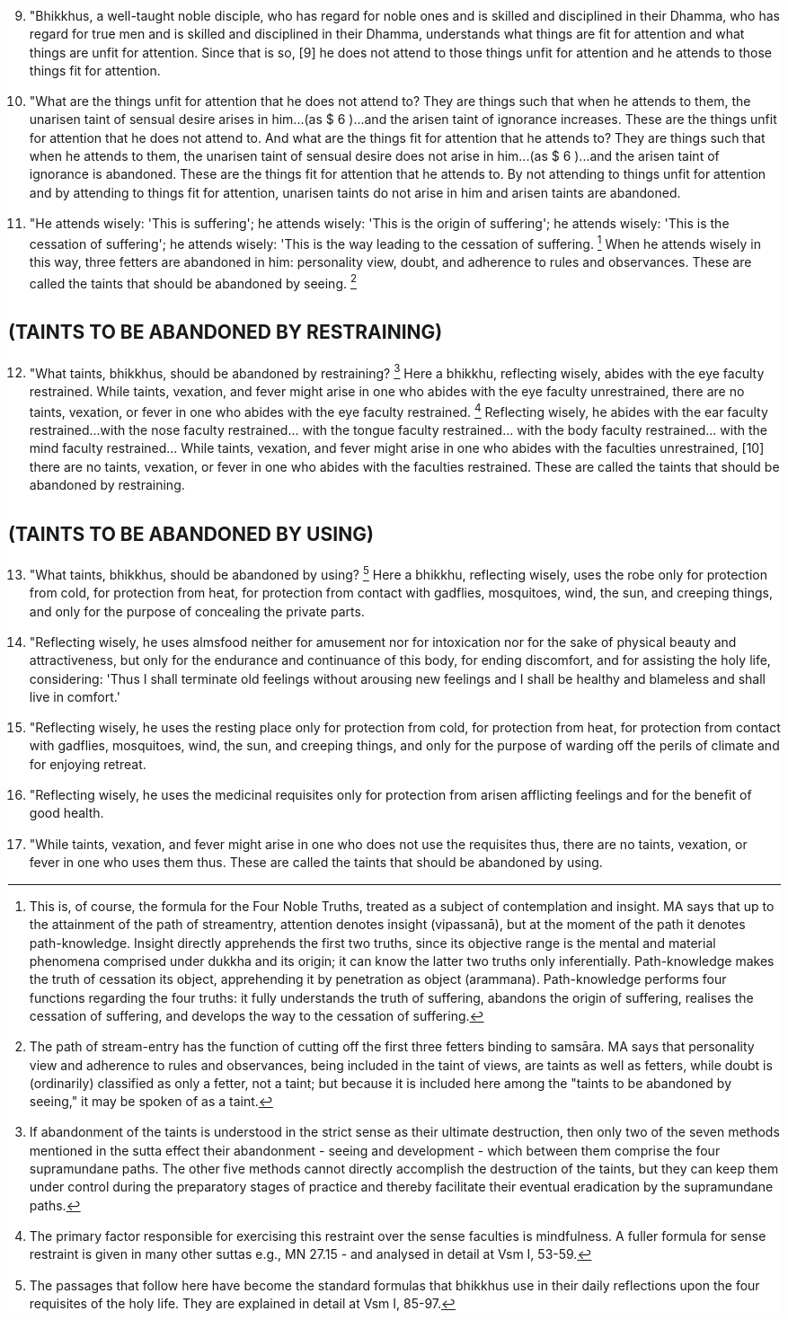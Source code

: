 9. "Bhikkhus, a well-taught noble disciple, who has regard for noble ones and is skilled and disciplined in their Dhamma, who has regard for true men and is skilled and disciplined in their Dhamma, understands what things are fit for attention and what things are unfit for attention. Since that is so, [9] he does not attend to those things unfit for attention and he attends to those things fit for attention.

10. "What are the things unfit for attention that he does not attend to? They are things such that when he attends to them, the unarisen taint of sensual desire arises in him...(as $ 6 )...and the arisen taint of ignorance increases. These are the things unfit for attention that he does not attend to. And what are the things fit for attention that he attends to? They are things such that when he attends to them, the unarisen taint of sensual desire does not arise in him...(as $ 6 )...and the arisen taint of ignorance is abandoned. These are the things fit for attention that he attends to. By not attending to things unfit for attention and by attending to things fit for attention, unarisen taints do not arise in him and arisen taints are abandoned.

11. "He attends wisely: 'This is suffering'; he attends wisely: 'This is the origin of suffering'; he attends wisely: 'This is the cessation of suffering'; he attends wisely: 'This is the way leading to the cessation of suffering. [^41] When he attends wisely in this way, three fetters are abandoned in him: personality view, doubt, and adherence to rules and observances. These are called the taints that should be abandoned by seeing. [^42]

## (TAINTS TO BE ABANDONED BY RESTRAINING)

12. "What taints, bhikkhus, should be abandoned by restraining? [^43] Here a bhikkhu, reflecting wisely, abides with the eye faculty restrained. While taints, vexation, and fever might arise in one who abides with the eye faculty unrestrained, there are no
taints, vexation, or fever in one who abides with the eye faculty restrained. [^44] Reflecting wisely, he abides with the ear faculty restrained...with the nose faculty restrained... with the tongue faculty restrained... with the body faculty restrained... with the mind faculty restrained... While taints, vexation, and fever might arise in one who abides with the faculties unrestrained, [10] there are no taints, vexation, or fever in one who abides with the faculties restrained. These are called the taints that should be abandoned by restraining.

## (TAINTS TO BE ABANDONED BY USING)

13. "What taints, bhikkhus, should be abandoned by using? [^45] Here a bhikkhu, reflecting wisely, uses the robe only for protection from cold, for protection from heat, for protection from contact with gadflies, mosquitoes, wind, the sun, and creeping things, and only for the purpose of concealing the private parts.

14. "Reflecting wisely, he uses almsfood neither for amusement nor for intoxication nor for the sake of physical beauty and attractiveness, but only for the endurance and continuance of this body, for ending discomfort, and for assisting the holy life, considering: 'Thus I shall terminate old feelings without arousing new feelings and I shall be healthy and blameless and shall live in comfort.'

15. "Reflecting wisely, he uses the resting place only for protection from cold, for protection from heat, for protection from contact with gadflies, mosquitoes, wind, the sun, and creeping things, and only for the purpose of warding off the perils of climate and for enjoying retreat.

16. "Reflecting wisely, he uses the medicinal requisites only for protection from arisen afflicting feelings and for the benefit of good health.

17. "While taints, vexation, and fever might arise in one who does not use the requisites thus, there are no taints, vexation, or fever in one who uses them thus. These are called the taints that should be abandoned by using.


[^32]: The taints (äsava), a category of defilements existing at
[^33]: Wise attention (yoniso manasikāra) is glossed as attention that is the right means (upaya), on the right track (patha). It is explained as mental advertence, consideration, or preoccupation that accords with the truth, namely, attention to the impermanent as impermanent, etc. Unwise attention (ayoniso manasikāra) is attention that is the wrong means, on the wrong track (uppatha), contrary to the truth, namely, attention to the impermanent as permanent, the painful as pleasurable, what is not self as self, and what is foul as beautiful. Unwise attention, MA informs us, is at the root of the round of existence, for it causes ignorance and craving to increase; wise attention is at the root of liberation from the round, since it leads to the development of the Noble Eightfold Path. MA sums up the point of this passage thus: the destruction of the taints is for one who knows how to arouse wise attention and who sees to it that unwise attention does not arise.
[^34]: Six of these - omitting the taints to be abandoned by seeing - are mentioned in the catechism on the taints in AN 6:58/iii.387-90.
[^35]: The word "seeing" (dassana) here refers to the first of the four supramundane paths - the path of stream-entry (sotapattimagga) - so designated because it offers the first glimpse of Nibbāna. The higher three paths are called the paths of development (bhāvanā) because they develop the vision of Nibbāna to the point at which all defilements are eradicated.
[^36]: MA makes the important point that there is no fixed determination in things themselves as to whether they
[^37]: MA illustrates the growth of the taints through unwise attention as follows: When he attends to gratification in the five cords of sensual pleasure, the taint of sensual desire arises and increases; when he attends to gratification in the exalted states (the jhānas), the taint of being arises and increases; and when he attends to any mundane things through the four "perversions" (of permanence, etc. - see n.5), the taint of ignorance arises and increases.
[^38]: According to MA, this passage is undertaken to show the taint of views (dittthāsava, not expressly mentioned in the discourse) under the heading of doubt. However, it might be more correct to say that the taint of views, disclosed by $ 8, emerges out of unwise attention in the form of doubt. The various types of doubt are already pregnant with the wrong views that will come to explicit expression in the next section.
[^39]: Of these six views, the first two represent the simple antinomy of eternalism and annihilationism; the view that "no self exists for me" is not the non-self doctrine of the Buddha, but the materialist view that identifies the individual with the body and thus holds that there is no personal continuity beyond death. The next three views may be understood to arise out of the philosophically more sophisticated observation that experience has a builtin reflexive structure that allows for self-consciousness, the capacity of the mind to become cognizant of itself, its contents, and the body with which it is inter-connected. Engaged in a search for his "true nature," the untaught ordinary person will identify self either with both aspects of the experience (view 3), or with the observer alone (view 4), or with the observed alone (view 5). The last view is a full-blown version of eternalism in which all reservations have been discarded.
[^40]: The self as speaker represents the conception of the self as the agent of action; the self as feeler, the conception
[^41]: This is, of course, the formula for the Four Noble Truths, treated as a subject of contemplation and insight. MA says that up to the attainment of the path of streamentry, attention denotes insight (vipassanā), but at the moment of the path it denotes path-knowledge. Insight directly apprehends the first two truths, since its objective range is the mental and material phenomena comprised under dukkha and its origin; it can know the latter two truths only inferentially. Path-knowledge makes the truth of cessation its object, apprehending it by penetration as object (arammana). Path-knowledge performs four functions regarding the four truths: it fully understands the truth of suffering, abandons the origin of suffering, realises the cessation of suffering, and develops the way to the cessation of suffering.
[^42]: The path of stream-entry has the function of cutting off the first three fetters binding to samsāra. MA says that personality view and adherence to rules and observances, being included in the taint of views, are taints as well as fetters, while doubt is (ordinarily) classified as only a fetter, not a taint; but because it is included here among the "taints to be abandoned by seeing," it may be spoken of as a taint.
[^43]: If abandonment of the taints is understood in the strict sense as their ultimate destruction, then only two of the seven methods mentioned in the sutta effect their abandonment - seeing and development - which between them comprise the four supramundane paths. The other five methods cannot directly accomplish the destruction of the taints, but they can keep them under control during the preparatory stages of practice and thereby facilitate their eventual eradication by the supramundane paths.
[^44]: The primary factor responsible for exercising this restraint over the sense faculties is mindfulness. A fuller formula for sense restraint is given in many other suttas e.g., MN 27.15 - and analysed in detail at Vsm I, 53-59.
[^45]: The passages that follow here have become the standard formulas that bhikkhus use in their daily reflections upon the four requisites of the holy life. They are explained in detail at Vsm I, 85-97.
[^46]: Unsuitable seats are the two kinds mentioned in the Pātimokkha - sitting with a woman on a screened seat convenient for sexual intercourse, and sitting alone with a woman in a private place. Various kinds of unsuitable resort are mentioned at Vsm I, 45.
[^47]: The first three types of unwholesome thought - of sensual desire, ill will, and cruelty - constitute wrong thought or wrong intention, the opposite of the second factor of the Noble Eightfold Path. The three types of wrong thought and their opposites are dealt with more fully in MN 19.
[^48]: These are the seven enlightenment factors (satta bojjhangā) included among the thirty-seven requisites of enlightenment, and treated more extensively below at MN 10.42 and MN 118.29-40. The present section explains the seven enlightenment factors specifically as aids for developing the three higher supramundane paths, by which the taints that escaped eradication by the first path will be eradicated. The terms "seclusion" (vive$k a$ ), "dispassion" (viräga), and "cessation" (nirodha) may all be understood as referring to Nibbāna. Their use in this context signifies that the development of the enlightenment factors is directed to Nibbāna as its goal during the preparatory stages of the path, and as its object with the attainment of the supramundane paths. MA explains that the word vossagga, rendered as "relinquishment," has the two meanings of "giving up" (pariccaga), i.e., the abandonment of defilements, and "entering into" (pakkhandana), i.e., culminating in Nibbāna.
[^49]: The taint of sensual desire is eradicated by the path of non-returning, the taints of being and of ignorance only by the final path, that of arahantship.
[^50]: The ten fetters that must be destroyed to gain full deliverance have been enumerated in the Introduction, pp. 42-43. Conceit, at the most subtle level, is the conceit